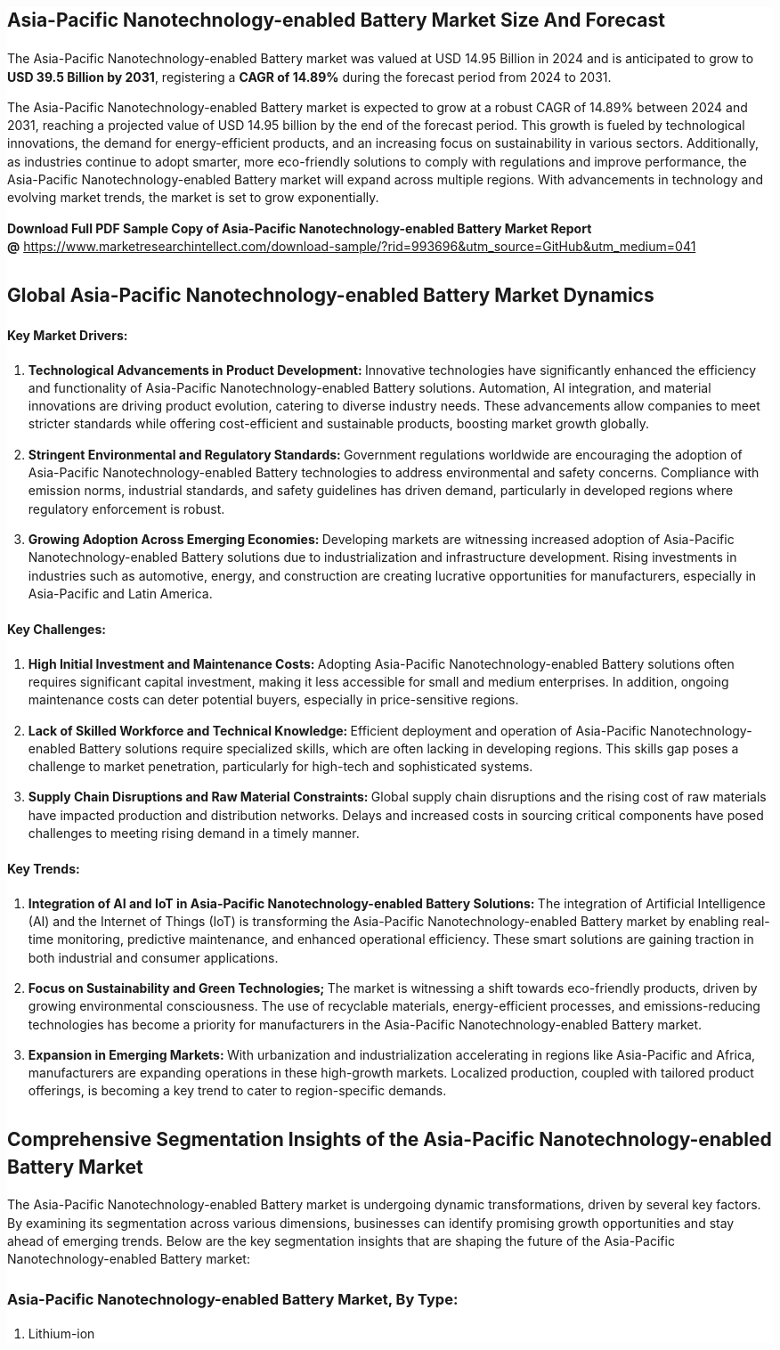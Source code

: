 <h2>Asia-Pacific Nanotechnology-enabled Battery Market Size And Forecast</h2><p>The Asia-Pacific Nanotechnology-enabled Battery market was valued at USD 14.95 Billion in 2024 and is anticipated to grow to <strong>USD 39.5 Billion by 2031</strong>, registering a <strong>CAGR of 14.89%</strong> during the forecast period from 2024 to 2031.</p><p>The Asia-Pacific Nanotechnology-enabled Battery market is expected to grow at a robust CAGR of 14.89% between 2024 and 2031, reaching a projected value of USD 14.95 billion by the end of the forecast period. This growth is fueled by technological innovations, the demand for energy-efficient products, and an increasing focus on sustainability in various sectors. Additionally, as industries continue to adopt smarter, more eco-friendly solutions to comply with regulations and improve performance, the Asia-Pacific Nanotechnology-enabled Battery market will expand across multiple regions. With advancements in technology and evolving market trends, the market is set to grow exponentially.</p><p><strong>Download Full PDF Sample Copy of Asia-Pacific Nanotechnology-enabled Battery Market Report @</strong>&nbsp;<a href="https://www.marketresearchintellect.com/download-sample/?rid=993696&amp;utm_source=GitHub&amp;utm_medium=041">https://www.marketresearchintellect.com/download-sample/?rid=993696&amp;utm_source=GitHub&amp;utm_medium=041</a></p><h2>Global Asia-Pacific Nanotechnology-enabled Battery Market Dynamics</h2><h4><strong>Key Market Drivers:</strong></h4><ol><li><p><strong>Technological Advancements in Product Development:&nbsp;</strong>Innovative technologies have significantly enhanced the efficiency and functionality of Asia-Pacific Nanotechnology-enabled Battery solutions. Automation, AI integration, and material innovations are driving product evolution, catering to diverse industry needs. These advancements allow companies to meet stricter standards while offering cost-efficient and sustainable products, boosting market growth globally.</p></li><li><p><strong>Stringent Environmental and Regulatory Standards:&nbsp;</strong>Government regulations worldwide are encouraging the adoption of Asia-Pacific Nanotechnology-enabled Battery technologies to address environmental and safety concerns. Compliance with emission norms, industrial standards, and safety guidelines has driven demand, particularly in developed regions where regulatory enforcement is robust.</p></li><li><p><strong>Growing Adoption Across Emerging Economies:&nbsp;</strong>Developing markets are witnessing increased adoption of Asia-Pacific Nanotechnology-enabled Battery solutions due to industrialization and infrastructure development. Rising investments in industries such as automotive, energy, and construction are creating lucrative opportunities for manufacturers, especially in Asia-Pacific and Latin America.</p></li></ol><h4><strong>Key Challenges:</strong></h4><ol><li><p><strong>High Initial Investment and Maintenance Costs:&nbsp;</strong>Adopting Asia-Pacific Nanotechnology-enabled Battery solutions often requires significant capital investment, making it less accessible for small and medium enterprises. In addition, ongoing maintenance costs can deter potential buyers, especially in price-sensitive regions.</p></li><li><p><strong>Lack of Skilled Workforce and Technical Knowledge:&nbsp;</strong>Efficient deployment and operation of Asia-Pacific Nanotechnology-enabled Battery solutions require specialized skills, which are often lacking in developing regions. This skills gap poses a challenge to market penetration, particularly for high-tech and sophisticated systems.</p></li><li><p><strong>Supply Chain Disruptions and Raw Material Constraints:&nbsp;</strong>Global supply chain disruptions and the rising cost of raw materials have impacted production and distribution networks. Delays and increased costs in sourcing critical components have posed challenges to meeting rising demand in a timely manner.</p></li></ol><h4><strong>Key Trends:</strong></h4><ol><li><p><strong>Integration of AI and IoT in Asia-Pacific Nanotechnology-enabled Battery Solutions:&nbsp;</strong>The integration of Artificial Intelligence (AI) and the Internet of Things (IoT) is transforming the Asia-Pacific Nanotechnology-enabled Battery market by enabling real-time monitoring, predictive maintenance, and enhanced operational efficiency. These smart solutions are gaining traction in both industrial and consumer applications.</p></li><li><p><strong>Focus on Sustainability and Green Technologies;&nbsp;</strong>The market is witnessing a shift towards eco-friendly products, driven by growing environmental consciousness. The use of recyclable materials, energy-efficient processes, and emissions-reducing technologies has become a priority for manufacturers in the Asia-Pacific Nanotechnology-enabled Battery market.</p></li><li><p><strong>Expansion in Emerging Markets:&nbsp;</strong>With urbanization and industrialization accelerating in regions like Asia-Pacific and Africa, manufacturers are expanding operations in these high-growth markets. Localized production, coupled with tailored product offerings, is becoming a key trend to cater to region-specific demands.</p></li></ol><div class="article-main__content" data-test-id="publishing-text-block"><h2>Comprehensive Segmentation Insights of the Asia-Pacific Nanotechnology-enabled Battery Market</h2><p>The Asia-Pacific Nanotechnology-enabled Battery market is undergoing dynamic transformations, driven by several key factors. By examining its segmentation across various dimensions, businesses can identify promising growth opportunities and stay ahead of emerging trends. Below are the key segmentation insights that are shaping the future of the Asia-Pacific Nanotechnology-enabled Battery market:</p><h3><strong>Asia-Pacific Nanotechnology-enabled Battery Market, By Type:<br /></strong></h3><ol><li>Lithium-ion